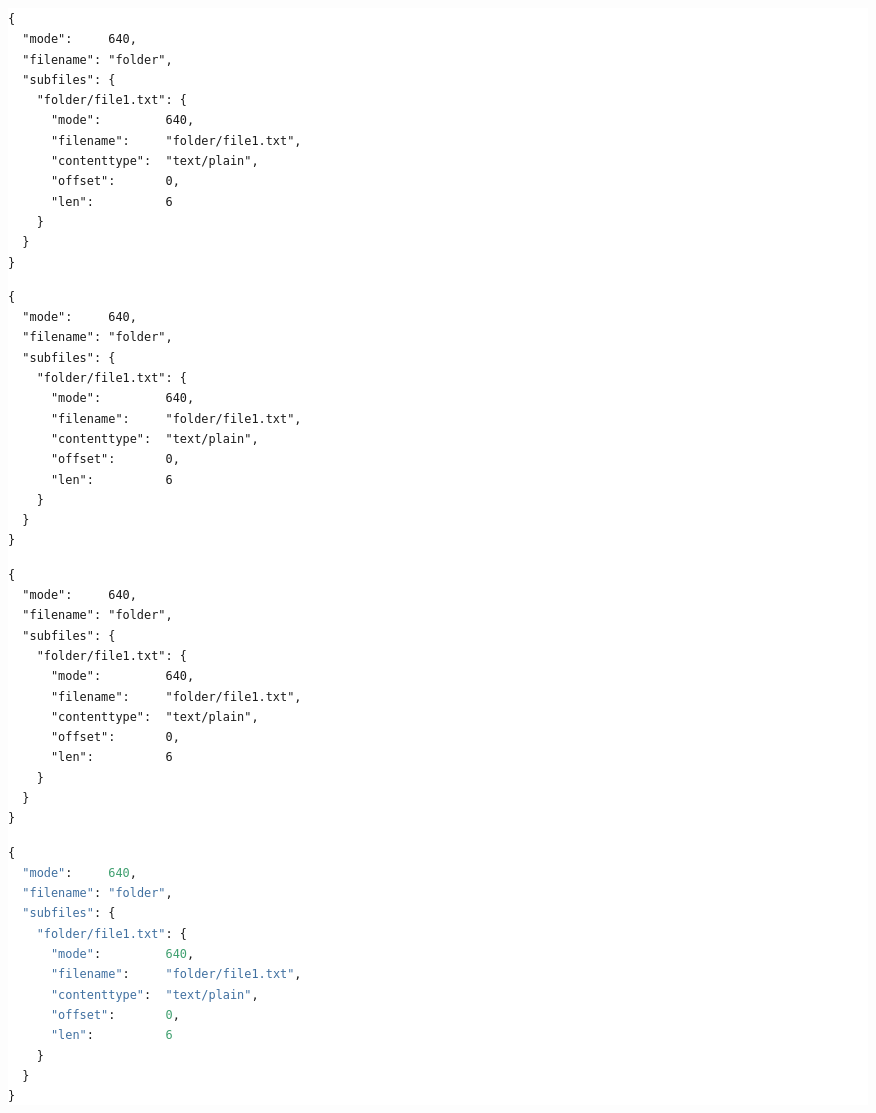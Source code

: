 ```shell--cli
{
  "mode":     640,
  "filename": "folder",
  "subfiles": {
    "folder/file1.txt": {
      "mode":         640,
      "filename":     "folder/file1.txt",
      "contenttype":  "text/plain",
      "offset":       0,
      "len":          6
    }
  }
}
```

```javascript--browser
{
  "mode":     640,
  "filename": "folder",
  "subfiles": {
    "folder/file1.txt": {
      "mode":         640,
      "filename":     "folder/file1.txt",
      "contenttype":  "text/plain",
      "offset":       0,
      "len":          6
    }
  }
}
```

```javascript--node
{
  "mode":     640,
  "filename": "folder",
  "subfiles": {
    "folder/file1.txt": {
      "mode":         640,
      "filename":     "folder/file1.txt",
      "contenttype":  "text/plain",
      "offset":       0,
      "len":          6
    }
  }
}
```

```python
{
  "mode":     640,
  "filename": "folder",
  "subfiles": {
    "folder/file1.txt": {
      "mode":         640,
      "filename":     "folder/file1.txt",
      "contenttype":  "text/plain",
      "offset":       0,
      "len":          6
    }
  }
}
```
